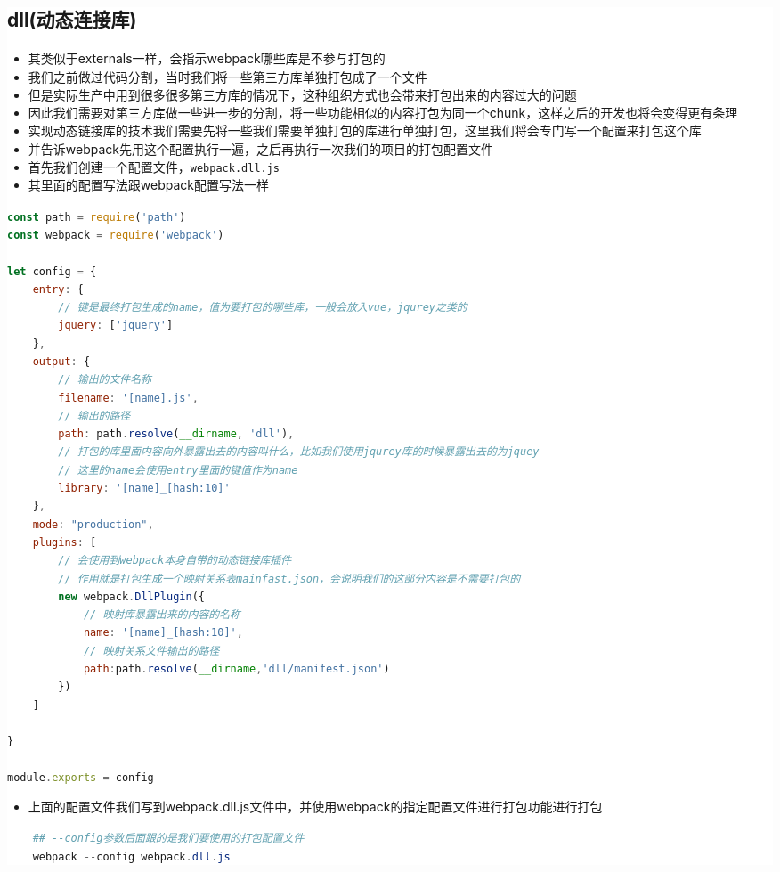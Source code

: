 ## dll(动态连接库)

- 其类似于externals一样，会指示webpack哪些库是不参与打包的
- 我们之前做过代码分割，当时我们将一些第三方库单独打包成了一个文件
- 但是实际生产中用到很多很多第三方库的情况下，这种组织方式也会带来打包出来的内容过大的问题
- 因此我们需要对第三方库做一些进一步的分割，将一些功能相似的内容打包为同一个chunk，这样之后的开发也将会变得更有条理
- 实现动态链接库的技术我们需要先将一些我们需要单独打包的库进行单独打包，这里我们将会专门写一个配置来打包这个库
- 并告诉webpack先用这个配置执行一遍，之后再执行一次我们的项目的打包配置文件
- 首先我们创建一个配置文件，```webpack.dll.js```
- 其里面的配置写法跟webpack配置写法一样

```javascript
const path = require('path')
const webpack = require('webpack')

let config = {
    entry: {
        // 键是最终打包生成的name，值为要打包的哪些库，一般会放入vue，jqurey之类的
        jquery: ['jquery']
    },
    output: {
        // 输出的文件名称
        filename: '[name].js',
        // 输出的路径
        path: path.resolve(__dirname, 'dll'),
        // 打包的库里面内容向外暴露出去的内容叫什么，比如我们使用jqurey库的时候暴露出去的为jquey
        // 这里的name会使用entry里面的键值作为name
        library: '[name]_[hash:10]'
    },
    mode: "production",
    plugins: [
        // 会使用到webpack本身自带的动态链接库插件
        // 作用就是打包生成一个映射关系表mainfast.json，会说明我们的这部分内容是不需要打包的
        new webpack.DllPlugin({
            // 映射库暴露出来的内容的名称
            name: '[name]_[hash:10]',
            // 映射关系文件输出的路径
            path:path.resolve(__dirname,'dll/manifest.json')
        })
    ]

}

module.exports = config
```

- 上面的配置文件我们写到webpack.dll.js文件中，并使用webpack的指定配置文件进行打包功能进行打包

```powershell
    ## --config参数后面跟的是我们要使用的打包配置文件
    webpack --config webpack.dll.js
```
